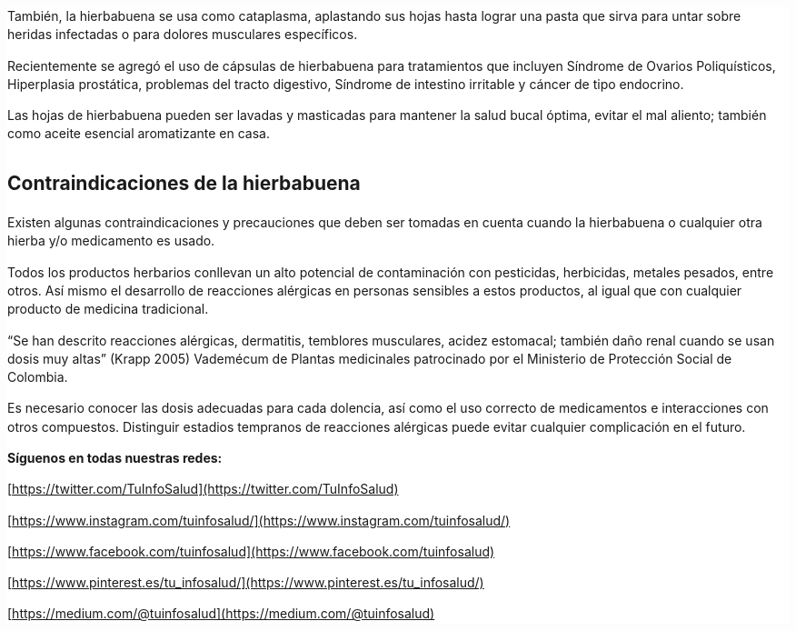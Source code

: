 También, la hierbabuena se usa como cataplasma, aplastando sus hojas hasta lograr una pasta que sirva para untar sobre heridas infectadas o para dolores musculares específicos.

Recientemente se agregó el uso de cápsulas de hierbabuena para tratamientos que incluyen Síndrome de Ovarios Poliquísticos, Hiperplasia prostática, problemas del tracto digestivo, Síndrome de intestino irritable y cáncer de tipo endocrino.

Las hojas de hierbabuena pueden ser lavadas y masticadas para mantener la salud bucal óptima, evitar el mal aliento; también como aceite esencial aromatizante en casa.

## Contraindicaciones de la hierbabuena

Existen algunas contraindicaciones y precauciones que deben ser tomadas en cuenta cuando la hierbabuena o cualquier otra hierba y/o medicamento es usado.

Todos los productos herbarios conllevan un alto potencial de contaminación con pesticidas, herbicidas, metales pesados, entre otros. Así mismo el desarrollo de reacciones alérgicas en personas sensibles a estos productos, al igual que con cualquier producto de medicina tradicional.

“Se han descrito reacciones alérgicas, dermatitis, temblores musculares, acidez estomacal; también daño renal cuando se usan dosis muy altas” (Krapp 2005) Vademécum de Plantas medicinales patrocinado por el Ministerio de Protección Social de Colombia.

Es necesario conocer las dosis adecuadas para cada dolencia, así como el uso correcto de medicamentos e interacciones con otros compuestos. Distinguir estadios tempranos de reacciones alérgicas puede evitar cualquier complicación en el futuro.





**Síguenos en todas nuestras redes:**

[https://twitter.com/​TuInfoSalud](https://twitter.com/TuInfoSalud)

[https://www.instagram.com/​tuinfosalud/](https://www.instagram.com/tuinfosalud/)

[https://www.facebook.com/​tuinfosalud](https://www.facebook.com/tuinfosalud)

[https://www.pinterest.es/tu_​infosalud/](https://www.pinterest.es/tu_infosalud/)

[https://medium.com/@​tuinfosalud](https://medium.com/@tuinfosalud)

